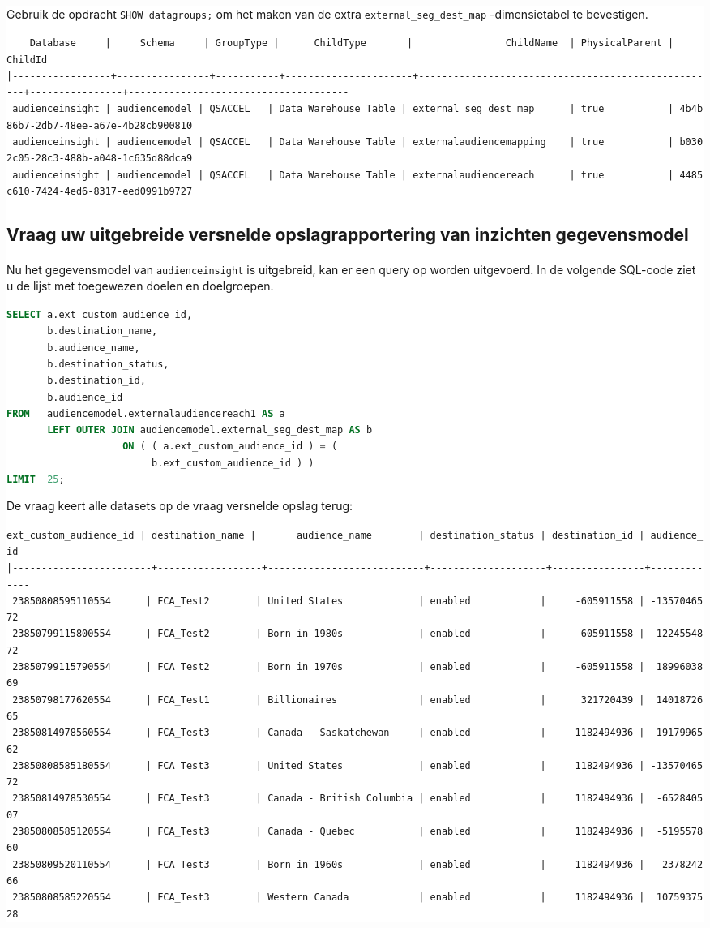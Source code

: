 ```sql
```

Gebruik de opdracht `SHOW datagroups;` om het maken van de extra `external_seg_dest_map` -dimensietabel te bevestigen.

```console
    Database     |     Schema     | GroupType |      ChildType       |                ChildName  | PhysicalParent |               ChildId               
|-----------------+----------------+-----------+----------------------+----------------------------------------------------+----------------+--------------------------------------
 audienceinsight | audiencemodel | QSACCEL   | Data Warehouse Table | external_seg_dest_map      | true           | 4b4b86b7-2db7-48ee-a67e-4b28cb900810
 audienceinsight | audiencemodel | QSACCEL   | Data Warehouse Table | externalaudiencemapping    | true           | b0302c05-28c3-488b-a048-1c635d88dca9
 audienceinsight | audiencemodel | QSACCEL   | Data Warehouse Table | externalaudiencereach      | true           | 4485c610-7424-4ed6-8317-eed0991b9727
```

## Vraag uw uitgebreide versnelde opslagrapportering van inzichten gegevensmodel

Nu het gegevensmodel van `audienceinsight` is uitgebreid, kan er een query op worden uitgevoerd. In de volgende SQL-code ziet u de lijst met toegewezen doelen en doelgroepen.

```sql
SELECT a.ext_custom_audience_id,
       b.destination_name,
       b.audience_name,
       b.destination_status,
       b.destination_id,
       b.audience_id
FROM   audiencemodel.externalaudiencereach1 AS a
       LEFT OUTER JOIN audiencemodel.external_seg_dest_map AS b
                    ON ( ( a.ext_custom_audience_id ) = (
                         b.ext_custom_audience_id ) )
LIMIT  25; 
```

De vraag keert alle datasets op de vraag versnelde opslag terug:

```console
ext_custom_audience_id | destination_name |       audience_name        | destination_status | destination_id | audience_id 
|------------------------+------------------+---------------------------+--------------------+----------------+-------------
 23850808595110554      | FCA_Test2        | United States             | enabled            |     -605911558 | -1357046572
 23850799115800554      | FCA_Test2        | Born in 1980s             | enabled            |     -605911558 | -1224554872
 23850799115790554      | FCA_Test2        | Born in 1970s             | enabled            |     -605911558 |  1899603869
 23850798177620554      | FCA_Test1        | Billionaires              | enabled            |      321720439 |  1401872665
 23850814978560554      | FCA_Test3        | Canada - Saskatchewan     | enabled            |     1182494936 | -1917996562
 23850808585180554      | FCA_Test3        | United States             | enabled            |     1182494936 | -1357046572
 23850814978530554      | FCA_Test3        | Canada - British Columbia | enabled            |     1182494936 |  -652840507
 23850808585120554      | FCA_Test3        | Canada - Quebec           | enabled            |     1182494936 |  -519557860
 23850809520110554      | FCA_Test3        | Born in 1960s             | enabled            |     1182494936 |   237824266
 23850808585220554      | FCA_Test3        | Western Canada            | enabled            |     1182494936 |  1075937528
```